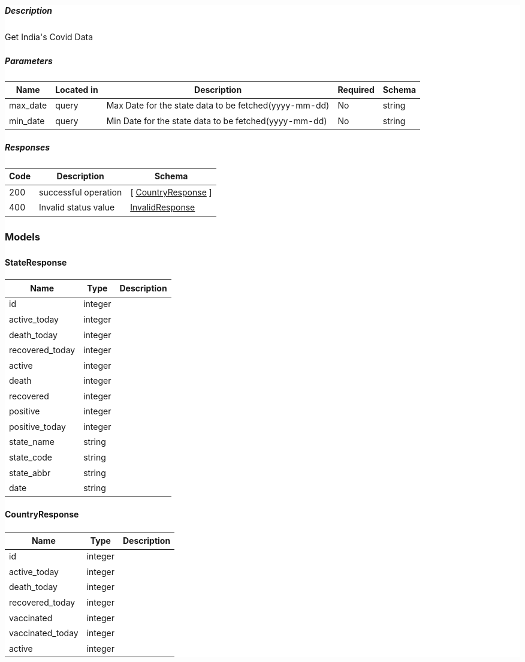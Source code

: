 ##### Description

Get India's Covid Data

##### Parameters

| Name     | Located in | Description                                           | Required | Schema |
| -------- | ---------- | ----------------------------------------------------- | -------- | ------ |
| max_date | query      | Max Date for the state data to be fetched(yyyy-mm-dd) | No       | string |
| min_date | query      | Min Date for the state data to be fetched(yyyy-mm-dd) | No       | string |

##### Responses

| Code | Description          | Schema                                  |
| ---- | -------------------- | --------------------------------------- |
| 200  | successful operation | [ [CountryResponse](#countryresponse) ] |
| 400  | Invalid status value | [InvalidResponse](#invalidresponse)     |

### Models

#### StateResponse

| Name            | Type    | Description |
| --------------- | ------- | ----------- |
| id              | integer |             |
| active_today    | integer |             |
| death_today     | integer |             |
| recovered_today | integer |             |
| active          | integer |             |
| death           | integer |             |
| recovered       | integer |             |
| positive        | integer |             |
| positive_today  | integer |             |
| state_name      | string  |             |
| state_code      | string  |             |
| state_abbr      | string  |             |
| date            | string  |             |

#### CountryResponse

| Name             | Type    | Description |
| ---------------- | ------- | ----------- |
| id               | integer |             |
| active_today     | integer |             |
| death_today      | integer |             |
| recovered_today  | integer |             |
| vaccinated       | integer |             |
| vaccinated_today | integer |             |
| active           | integer |             |